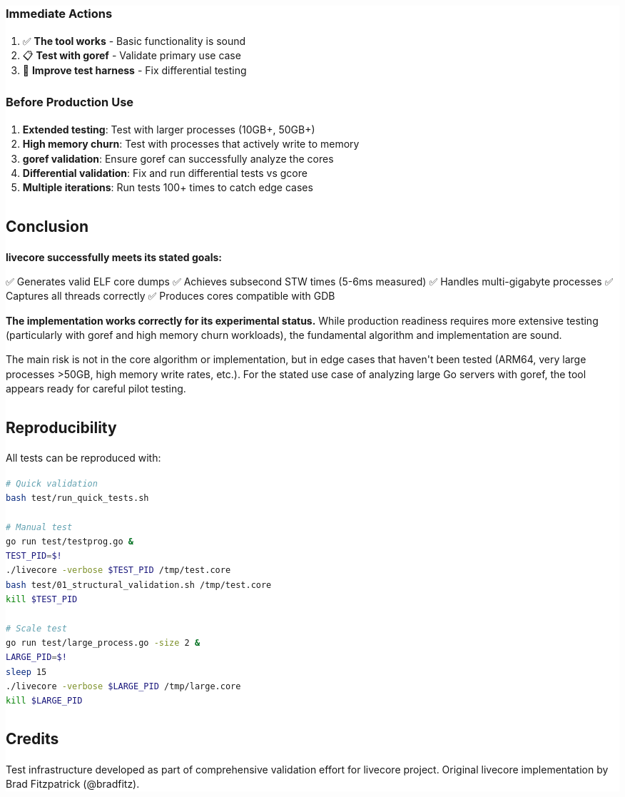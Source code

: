 ### Immediate Actions

1. ✅ **The tool works** - Basic functionality is sound
2. 📋 **Test with goref** - Validate primary use case
3. 🔧 **Improve test harness** - Fix differential testing

### Before Production Use

1. **Extended testing**: Test with larger processes (10GB+, 50GB+)
2. **High memory churn**: Test with processes that actively write to memory
3. **goref validation**: Ensure goref can successfully analyze the cores
4. **Differential validation**: Fix and run differential tests vs gcore
5. **Multiple iterations**: Run tests 100+ times to catch edge cases

## Conclusion

**livecore successfully meets its stated goals:**

✅ Generates valid ELF core dumps
✅ Achieves subsecond STW times (5-6ms measured)
✅ Handles multi-gigabyte processes
✅ Captures all threads correctly
✅ Produces cores compatible with GDB

**The implementation works correctly for its experimental status.** While production readiness requires more extensive testing (particularly with goref and high memory churn workloads), the fundamental algorithm and implementation are sound.

The main risk is not in the core algorithm or implementation, but in edge cases that haven't been tested (ARM64, very large processes >50GB, high memory write rates, etc.). For the stated use case of analyzing large Go servers with goref, the tool appears ready for careful pilot testing.

## Reproducibility

All tests can be reproduced with:

```bash
# Quick validation
bash test/run_quick_tests.sh

# Manual test
go run test/testprog.go &
TEST_PID=$!
./livecore -verbose $TEST_PID /tmp/test.core
bash test/01_structural_validation.sh /tmp/test.core
kill $TEST_PID

# Scale test
go run test/large_process.go -size 2 &
LARGE_PID=$!
sleep 15
./livecore -verbose $LARGE_PID /tmp/large.core
kill $LARGE_PID
```

## Credits

Test infrastructure developed as part of comprehensive validation effort for livecore project.
Original livecore implementation by Brad Fitzpatrick (@bradfitz).
